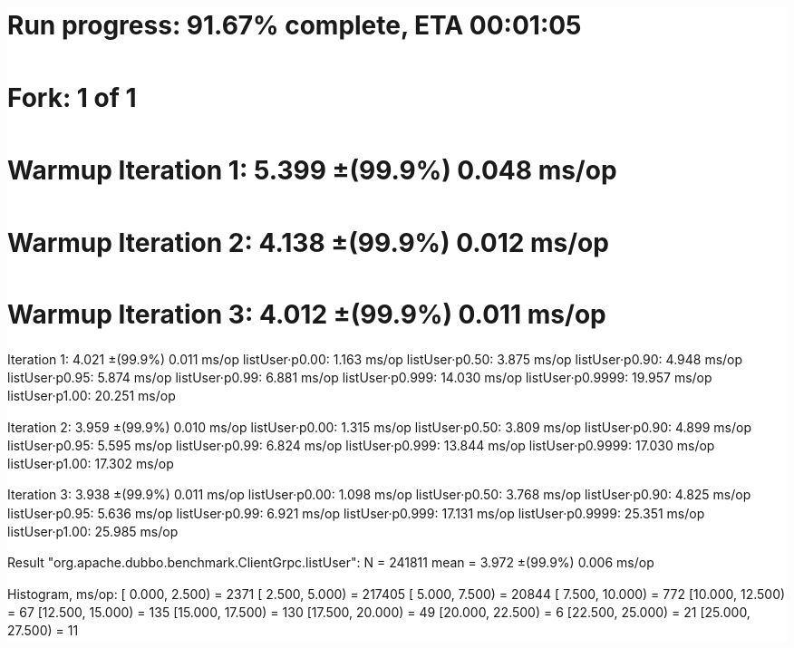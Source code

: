 # Run progress: 91.67% complete, ETA 00:01:05
# Fork: 1 of 1
# Warmup Iteration   1: 5.399 ±(99.9%) 0.048 ms/op
# Warmup Iteration   2: 4.138 ±(99.9%) 0.012 ms/op
# Warmup Iteration   3: 4.012 ±(99.9%) 0.011 ms/op
Iteration   1: 4.021 ±(99.9%) 0.011 ms/op
                 listUser·p0.00:   1.163 ms/op
                 listUser·p0.50:   3.875 ms/op
                 listUser·p0.90:   4.948 ms/op
                 listUser·p0.95:   5.874 ms/op
                 listUser·p0.99:   6.881 ms/op
                 listUser·p0.999:  14.030 ms/op
                 listUser·p0.9999: 19.957 ms/op
                 listUser·p1.00:   20.251 ms/op

Iteration   2: 3.959 ±(99.9%) 0.010 ms/op
                 listUser·p0.00:   1.315 ms/op
                 listUser·p0.50:   3.809 ms/op
                 listUser·p0.90:   4.899 ms/op
                 listUser·p0.95:   5.595 ms/op
                 listUser·p0.99:   6.824 ms/op
                 listUser·p0.999:  13.844 ms/op
                 listUser·p0.9999: 17.030 ms/op
                 listUser·p1.00:   17.302 ms/op

Iteration   3: 3.938 ±(99.9%) 0.011 ms/op
                 listUser·p0.00:   1.098 ms/op
                 listUser·p0.50:   3.768 ms/op
                 listUser·p0.90:   4.825 ms/op
                 listUser·p0.95:   5.636 ms/op
                 listUser·p0.99:   6.921 ms/op
                 listUser·p0.999:  17.131 ms/op
                 listUser·p0.9999: 25.351 ms/op
                 listUser·p1.00:   25.985 ms/op



Result "org.apache.dubbo.benchmark.ClientGrpc.listUser":
  N = 241811
  mean =      3.972 ±(99.9%) 0.006 ms/op

  Histogram, ms/op:
    [ 0.000,  2.500) = 2371 
    [ 2.500,  5.000) = 217405 
    [ 5.000,  7.500) = 20844 
    [ 7.500, 10.000) = 772 
    [10.000, 12.500) = 67 
    [12.500, 15.000) = 135 
    [15.000, 17.500) = 130 
    [17.500, 20.000) = 49 
    [20.000, 22.500) = 6 
    [22.500, 25.000) = 21 
    [25.000, 27.500) = 11 
